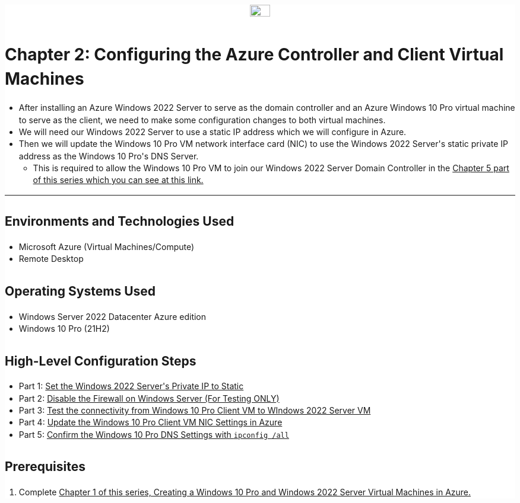<p align="center">
<img src="https://github.com/user-attachments/assets/b3ea61fe-a76a-4b78-8cf4-9f34db958509" height="20%" width="20%"/>
</p>


# Chapter 2: Configuring the Azure Controller and Client Virtual Machines

- After installing an Azure Windows 2022 Server to serve as the domain controller and an Azure Windows 10 Pro virtual machine to serve as the client, we need to make some configuration changes to both virtual machines.
- We will need our Windows 2022 Server to use a static IP address which we will configure in Azure.
- Then we will update the Windows 10 Pro VM network interface card (NIC) to use the Windows 2022 Server's static private IP address as the Windows 10 Pro's DNS Server.
     - This is required to allow the Windows 10 Pro VM to join our Windows 2022 Server Domain Controller in the [Chapter 5 part of this series which you can see at this link.](https://github.com/ian-bates-it/Join-A-Client-To-A-Domain)


---


<h2>Environments and Technologies Used</h2>

- Microsoft Azure (Virtual Machines/Compute)
- Remote Desktop


<h2>Operating Systems Used </h2>

- Windows Server 2022 Datacenter Azure edition
- Windows 10 Pro (21H2)

<h2>High-Level Configuration Steps</h2>

- Part 1: [Set the Windows 2022 Server's Private IP to Static](https://github.com/ian-bates-it/Azure-Controller-Client-Configuration?tab=readme-ov-file#set-the-windows-2022-server-virtual-machines-nic-private-ip-to-static)
- Part 2: [Disable the Firewall on Windows Server (For Testing ONLY)](https://github.com/ian-bates-it/Azure-Controller-Client-Configuration?tab=readme-ov-file#disable-the-firewall-on-windows-server-for-testing-only)
- Part 3: [Test the connectivity from Windows 10 Pro Client VM to WIndows 2022 Server VM](https://github.com/ian-bates-it/Azure-Controller-Client-Configuration?tab=readme-ov-file#test-connectivity-from-client-windows-10-pro-vm-to-controller-windows-2022-server-vm)
- Part 4: [Update the Windows 10 Pro Client VM NIC Settings in Azure](https://github.com/ian-bates-it/Azure-Controller-Client-Configuration?tab=readme-ov-file#update-the-client-windows-10-pro-vms-nic-in-the-azure-settings)
- Part 5: [Confirm the Windows 10 Pro DNS Settings with `ipconfig /all`](https://github.com/ian-bates-it/Azure-Controller-Client-Configuration?tab=readme-ov-file#confirm-the-windows-10-pro-dns-settings-with-ipconfig-all-)



<h2>Prerequisites</h2>

1. Complete [Chapter 1 of this series, Creating a Windows 10 Pro and Windows 2022 Server Virtual Machines in Azure.](https://github.com/ian-bates-it/Azure-Virtual-Machine-Setup)
